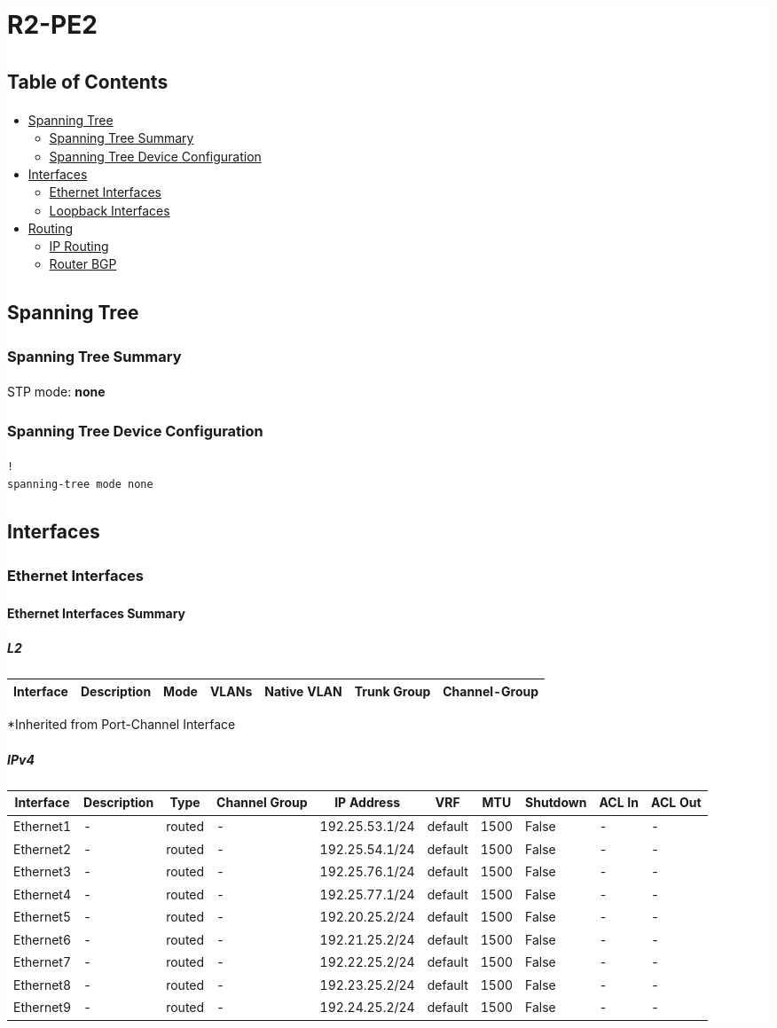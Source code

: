 # R2-PE2

## Table of Contents

- [Spanning Tree](#spanning-tree)
  - [Spanning Tree Summary](#spanning-tree-summary)
  - [Spanning Tree Device Configuration](#spanning-tree-device-configuration)
- [Interfaces](#interfaces)
  - [Ethernet Interfaces](#ethernet-interfaces)
  - [Loopback Interfaces](#loopback-interfaces)
- [Routing](#routing)
  - [IP Routing](#ip-routing)
  - [Router BGP](#router-bgp)

## Spanning Tree

### Spanning Tree Summary

STP mode: **none**

### Spanning Tree Device Configuration

```eos
!
spanning-tree mode none
```

## Interfaces

### Ethernet Interfaces

#### Ethernet Interfaces Summary

##### L2

| Interface | Description | Mode | VLANs | Native VLAN | Trunk Group | Channel-Group |
| --------- | ----------- | ---- | ----- | ----------- | ----------- | ------------- |

*Inherited from Port-Channel Interface

##### IPv4

| Interface | Description | Type | Channel Group | IP Address | VRF |  MTU | Shutdown | ACL In | ACL Out |
| --------- | ----------- | -----| ------------- | ---------- | ----| ---- | -------- | ------ | ------- |
| Ethernet1 | - | routed | - | 192.25.53.1/24 | default | 1500 | False | - | - |
| Ethernet2 | - | routed | - | 192.25.54.1/24 | default | 1500 | False | - | - |
| Ethernet3 | - | routed | - | 192.25.76.1/24 | default | 1500 | False | - | - |
| Ethernet4 | - | routed | - | 192.25.77.1/24 | default | 1500 | False | - | - |
| Ethernet5 | - | routed | - | 192.20.25.2/24 | default | 1500 | False | - | - |
| Ethernet6 | - | routed | - | 192.21.25.2/24 | default | 1500 | False | - | - |
| Ethernet7 | - | routed | - | 192.22.25.2/24 | default | 1500 | False | - | - |
| Ethernet8 | - | routed | - | 192.23.25.2/24 | default | 1500 | False | - | - |
| Ethernet9 | - | routed | - | 192.24.25.2/24 | default | 1500 | False | - | - |
